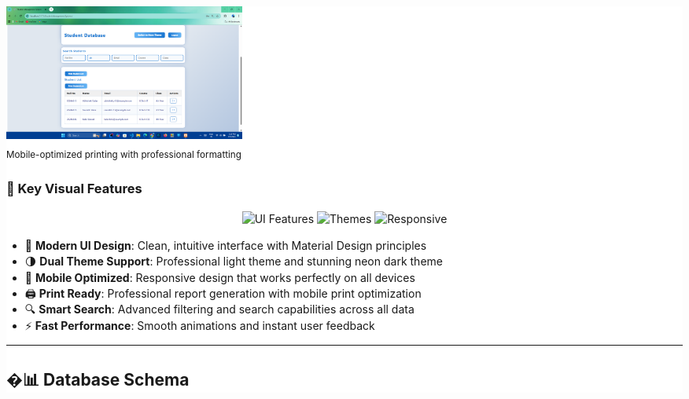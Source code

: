 <img src="./Visuals_UI/12.png" width="300" alt="Print Preview"/>
<br><sub>Mobile-optimized printing with professional formatting</sub>
</td>
</tr>
</table>

### **📸 Key Visual Features**

<div align="center">

![UI Features](https://img.shields.io/badge/UI%20Features-11%20Screenshots-blue?style=for-the-badge&logo=image)
![Themes](https://img.shields.io/badge/Themes-Light%20%26%20Dark-purple?style=for-the-badge&logo=palette)
![Responsive](https://img.shields.io/badge/Design-Fully%20Responsive-green?style=for-the-badge&logo=mobile)

</div>

- 🎨 **Modern UI Design**: Clean, intuitive interface with Material Design principles
- 🌗 **Dual Theme Support**: Professional light theme and stunning neon dark theme
- 📱 **Mobile Optimized**: Responsive design that works perfectly on all devices
- 🖨️ **Print Ready**: Professional report generation with mobile print optimization
- 🔍 **Smart Search**: Advanced filtering and search capabilities across all data
- ⚡ **Fast Performance**: Smooth animations and instant user feedback

---

## �📊 Database Schema

